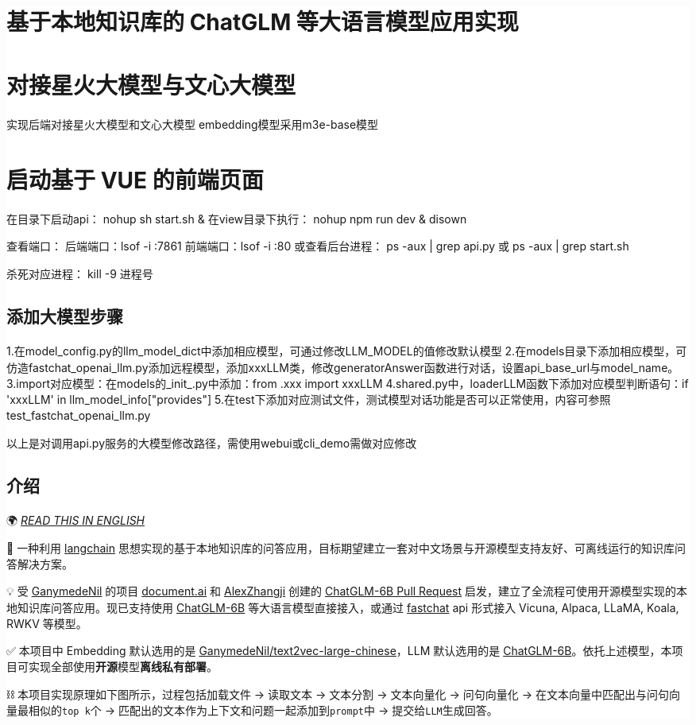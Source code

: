 # 基于本地知识库的 ChatGLM 等大语言模型应用实现

# 对接星火大模型与文心大模型
实现后端对接星火大模型和文心大模型
embedding模型采用m3e-base模型

# 启动基于 VUE 的前端页面
在目录下启动api：
nohup sh start.sh &
在view目录下执行：
nohup npm run dev & disown

查看端口：
后端端口：lsof -i :7861
前端端口：lsof -i :80
或查看后台进程：
ps -aux | grep api.py 或 ps -aux | grep start.sh

杀死对应进程：
kill -9 进程号

## 添加大模型步骤
1.在model_config.py的llm_model_dict中添加相应模型，可通过修改LLM_MODEL的值修改默认模型
2.在models目录下添加相应模型，可仿造fastchat_openai_llm.py添加远程模型，添加xxxLLM类，修改generatorAnswer函数进行对话，设置api_base_url与model_name。
3.import对应模型：在models的_init_.py中添加：from .xxx import xxxLLM
4.shared.py中，loaderLLM函数下添加对应模型判断语句：if 'xxxLLM' in llm_model_info["provides"]
5.在test下添加对应测试文件，测试模型对话功能是否可以正常使用，内容可参照test_fastchat_openai_llm.py

以上是对调用api.py服务的大模型修改路径，需使用webui或cli_demo需做对应修改

## 介绍

🌍 [_READ THIS IN ENGLISH_](README_en.md)

🤖️ 一种利用 [langchain](https://github.com/hwchase17/langchain) 思想实现的基于本地知识库的问答应用，目标期望建立一套对中文场景与开源模型支持友好、可离线运行的知识库问答解决方案。

💡 受 [GanymedeNil](https://github.com/GanymedeNil) 的项目 [document.ai](https://github.com/GanymedeNil/document.ai) 和 [AlexZhangji](https://github.com/AlexZhangji) 创建的 [ChatGLM-6B Pull Request](https://github.com/THUDM/ChatGLM-6B/pull/216) 启发，建立了全流程可使用开源模型实现的本地知识库问答应用。现已支持使用 [ChatGLM-6B](https://github.com/THUDM/ChatGLM-6B) 等大语言模型直接接入，或通过 [fastchat](https://github.com/lm-sys/FastChat) api 形式接入 Vicuna, Alpaca, LLaMA, Koala, RWKV 等模型。

✅ 本项目中 Embedding 默认选用的是 [GanymedeNil/text2vec-large-chinese](https://huggingface.co/GanymedeNil/text2vec-large-chinese/tree/main)，LLM 默认选用的是 [ChatGLM-6B](https://github.com/THUDM/ChatGLM-6B)。依托上述模型，本项目可实现全部使用**开源**模型**离线私有部署**。

⛓️ 本项目实现原理如下图所示，过程包括加载文件 -> 读取文本 -> 文本分割 -> 文本向量化 -> 问句向量化 -> 在文本向量中匹配出与问句向量最相似的`top k`个 -> 匹配出的文本作为上下文和问题一起添加到`prompt`中 -> 提交给`LLM`生成回答。
